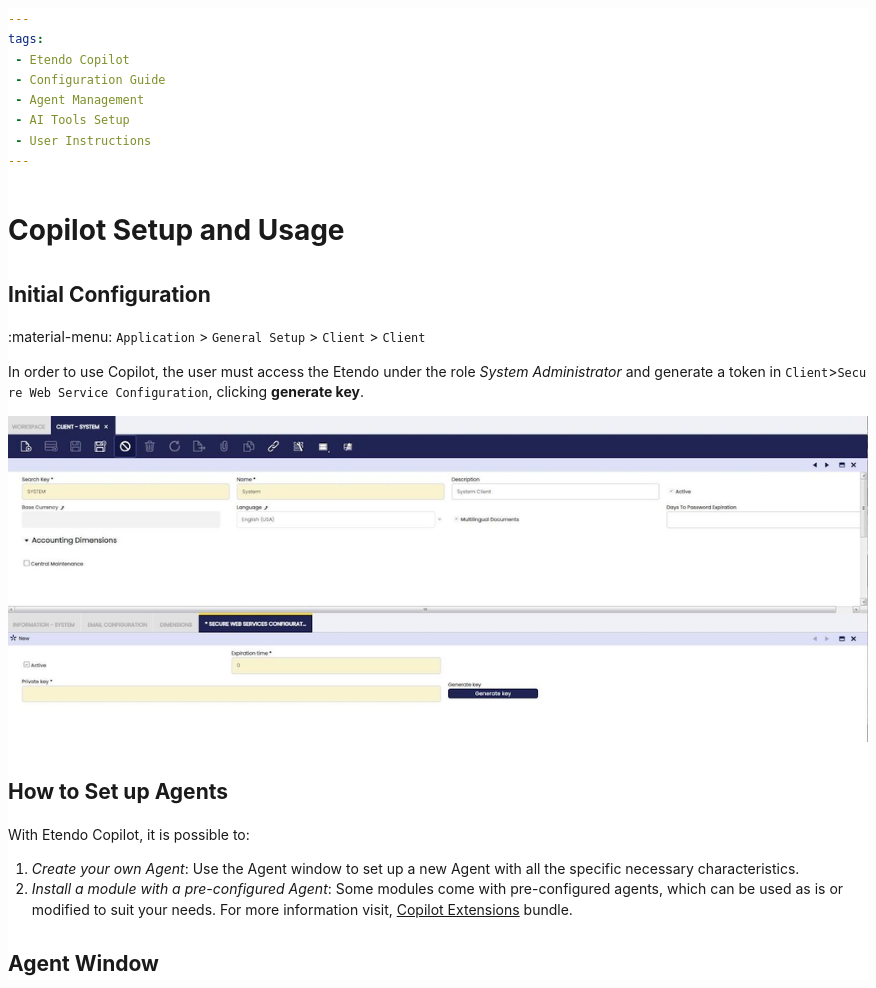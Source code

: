 ```yaml
---
tags: 
 - Etendo Copilot
 - Configuration Guide
 - Agent Management
 - AI Tools Setup
 - User Instructions
---
```


# Copilot Setup and Usage

## Initial Configuration
:material-menu: `Application` > `General Setup` > `Client` > `Client` 

In order to use Copilot, the user must access the Etendo under the role *System Administrator* and generate a token in `Client`>`Secure Web Service Configuration`, clicking **generate key**.

![](../../assets/drive/FsABaJyI_6qxEtcAclALLbHXvoZbuMyyj9Md6M4_7ohvisQ3GVMEjCX05xjdPzRmvgcNqbMku306aaQTxrh34HckHZHBnXcy9iOXQypHsJSGLroa2lGI4Mzr_qPEOiWVc7JYEEGl.png)

## How to Set up Agents

With Etendo Copilot, it is possible to:

1. *Create your own Agent*: Use the Agent window to set up a new Agent with all the specific necessary characteristics.
2. *Install a module with a pre-configured Agent*: Some modules come with pre-configured agents, which can be used as is or modified to suit your needs. For more information visit, [Copilot Extensions](./bundles/overview.md) bundle.

## Agent Window
